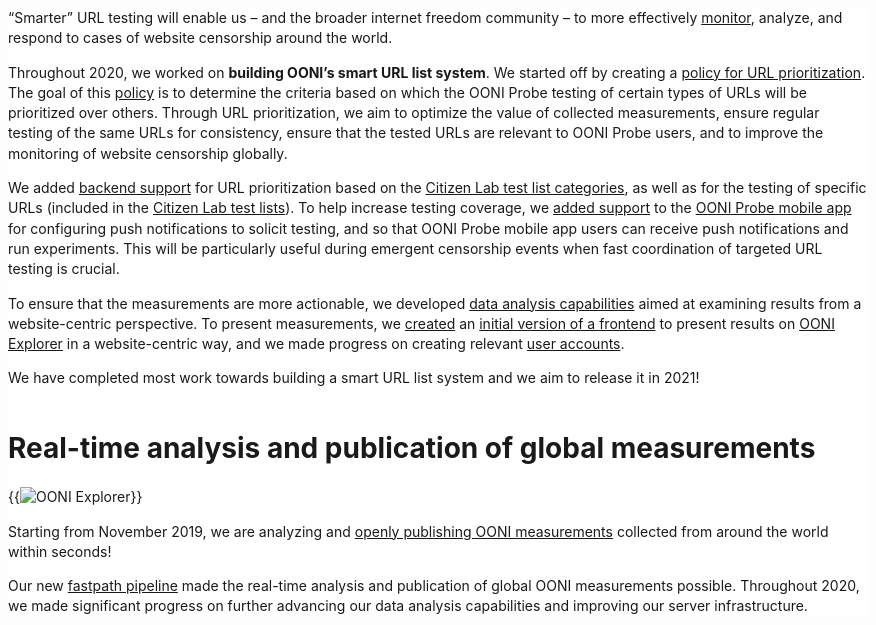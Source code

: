 “Smarter” URL testing will enable us – and the broader internet freedom
community – to more effectively [monitor](https://ooni.org/data/),
analyze, and respond to cases of website censorship around the world.

Throughout 2020, we worked on **building OONI’s smart URL list system**.
We started off by creating a [policy for URL prioritization](https://ooni.org/post/ooni-smart-url-list-system/).
The goal of this
[policy](https://ooni.org/post/policy-url-prioritization/ooni-policy-url-prioritization.pdf)
is to determine the criteria based on which the OONI Probe testing of
certain types of URLs will be prioritized over others. Through URL
prioritization, we aim to optimize the value of collected measurements,
ensure regular testing of the same URLs for consistency, ensure that the
tested URLs are relevant to OONI Probe users, and to improve the
monitoring of website censorship globally.

We added [backend support](https://github.com/ooni/api/pull/192) for
URL prioritization based on the [Citizen Lab test list categories](https://github.com/citizenlab/test-lists/blob/master/lists/00-LEGEND-new_category_codes.csv),
as well as for the testing of specific URLs (included in the [Citizen Lab test lists](https://github.com/citizenlab/test-lists/tree/master/lists)). To
help increase testing coverage, we [added support](https://github.com/ooni/probe/issues/1208) to the [OONI Probe mobile app](https://ooni.org/install/mobile) for configuring push
notifications to solicit testing, and so that OONI Probe mobile app
users can receive push notifications and run experiments. This will be
particularly useful during emergent censorship events when fast
coordination of targeted URL testing is crucial.

To ensure that the measurements are more actionable, we developed [data analysis capabilities](https://github.com/ooni/backend/issues/402)
aimed at examining results from a website-centric perspective. To
present measurements, we
[created](https://github.com/ooni/explorer/pull/475) an [initial version of a frontend](https://explorer.ooni.org/experimental/website)
to present results on [OONI Explorer](https://explorer.ooni.org/) in a
website-centric way, and we made progress on creating relevant [user accounts](https://github.com/ooni/explorer/issues/388).

We have completed most work towards building a smart URL list system and
we aim to release it in 2021!

# Real-time analysis and publication of global measurements

{{<img src="images/explorer.png" title="OONI Explorer" alt="OONI Explorer">}}

Starting from November 2019, we are analyzing and [openly publishing OONI measurements](https://ooni.org/data/) collected from around the
world within seconds!

Our new [fastpath pipeline](https://github.com/ooni/pipeline/pull/213)
made the real-time analysis and publication of global OONI measurements
possible. Throughout 2020, we made significant progress on further
advancing our data analysis capabilities and improving our server
infrastructure.
